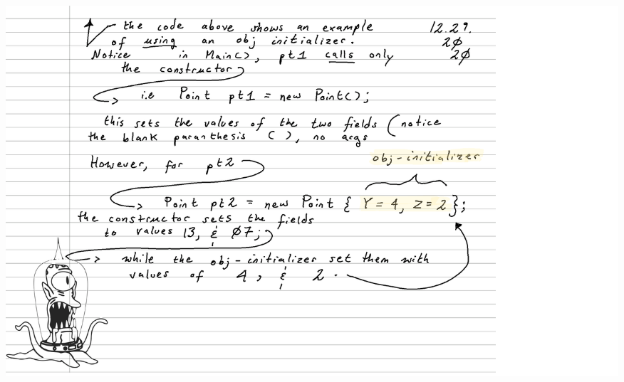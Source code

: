   <img src="https://github.com/stan-alam/Csharp/blob/develop/viscsharp/07/images/viscsharp07%20-%20page%2057.png" width="80%" height="80%">
</a>

<a>